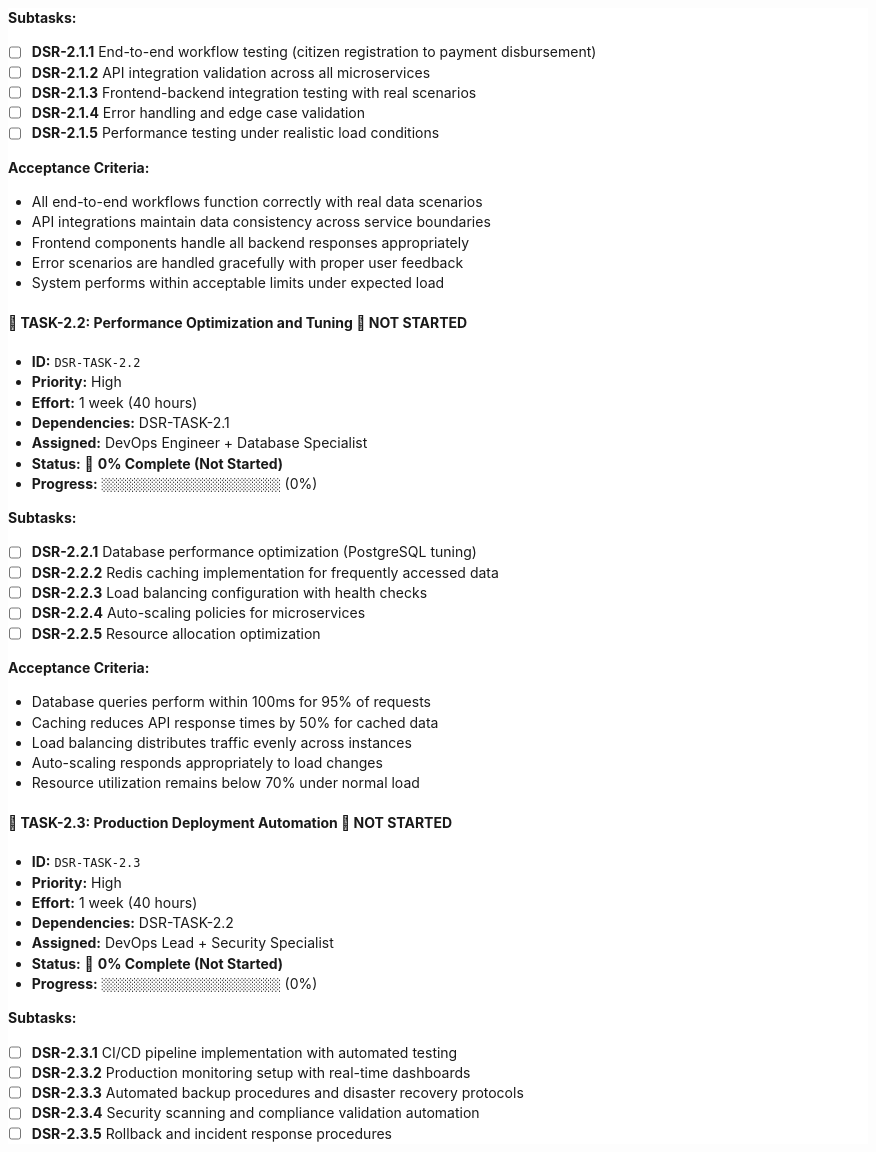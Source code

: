 **Subtasks:**
- [ ] **DSR-2.1.1** End-to-end workflow testing (citizen registration to payment disbursement)
- [ ] **DSR-2.1.2** API integration validation across all microservices
- [ ] **DSR-2.1.3** Frontend-backend integration testing with real scenarios
- [ ] **DSR-2.1.4** Error handling and edge case validation
- [ ] **DSR-2.1.5** Performance testing under realistic load conditions

**Acceptance Criteria:**
- All end-to-end workflows function correctly with real data scenarios
- API integrations maintain data consistency across service boundaries
- Frontend components handle all backend responses appropriately
- Error scenarios are handled gracefully with proper user feedback
- System performs within acceptable limits under expected load

#### 🔄 **TASK-2.2: Performance Optimization and Tuning** 🔄 **NOT STARTED**
- **ID:** `DSR-TASK-2.2`
- **Priority:** High
- **Effort:** 1 week (40 hours)
- **Dependencies:** DSR-TASK-2.1
- **Assigned:** DevOps Engineer + Database Specialist
- **Status:** 🔴 **0% Complete (Not Started)**
- **Progress:** `░░░░░░░░░░░░░░░░░░░░░░░░░` (0%)

**Subtasks:**
- [ ] **DSR-2.2.1** Database performance optimization (PostgreSQL tuning)
- [ ] **DSR-2.2.2** Redis caching implementation for frequently accessed data
- [ ] **DSR-2.2.3** Load balancing configuration with health checks
- [ ] **DSR-2.2.4** Auto-scaling policies for microservices
- [ ] **DSR-2.2.5** Resource allocation optimization

**Acceptance Criteria:**
- Database queries perform within 100ms for 95% of requests
- Caching reduces API response times by 50% for cached data
- Load balancing distributes traffic evenly across instances
- Auto-scaling responds appropriately to load changes
- Resource utilization remains below 70% under normal load

#### 🔄 **TASK-2.3: Production Deployment Automation** 🔄 **NOT STARTED**
- **ID:** `DSR-TASK-2.3`
- **Priority:** High
- **Effort:** 1 week (40 hours)
- **Dependencies:** DSR-TASK-2.2
- **Assigned:** DevOps Lead + Security Specialist
- **Status:** 🔴 **0% Complete (Not Started)**
- **Progress:** `░░░░░░░░░░░░░░░░░░░░░░░░░` (0%)

**Subtasks:**
- [ ] **DSR-2.3.1** CI/CD pipeline implementation with automated testing
- [ ] **DSR-2.3.2** Production monitoring setup with real-time dashboards
- [ ] **DSR-2.3.3** Automated backup procedures and disaster recovery protocols
- [ ] **DSR-2.3.4** Security scanning and compliance validation automation
- [ ] **DSR-2.3.5** Rollback and incident response procedures
